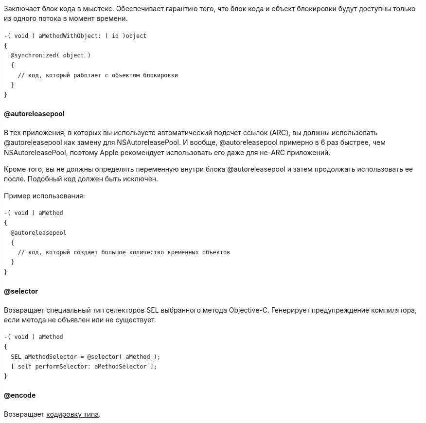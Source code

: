 
Заключает блок кода в мьютекс. Обеспечивает гарантию того, что блок кода и объект блокировки будут доступны только из одного потока в момент времени. 


```
-( void ) aMethodWithObject: ( id )object
{
  @synchronized( object )
  {
    // код, который работает с объектом блокировки
  }
}
```


#### @autoreleasepool


В тех приложения, в которых вы используете автоматический подсчет ссылок (ARC), вы должны использовать @autoreleasepool как замену для NSAutoreleasePool. И вообще, @autoreleasepool примерно в 6 раз быстрее, чем NSAutoreleasePool, поэтому Apple рекомендует использовать его даже для не-ARC приложений.

Кроме того, вы не должны определять переменную внутри блока @autoreleasepool и затем продолжать использовать ее после. Подобный код должен быть исключен.

Пример использования:


```
-( void ) aMethod
{
  @autoreleasepool
  {
    // код, который создает большое количество временных объектов
  }
}
```


#### @selector


Возвращает специальный тип селекторов SEL выбранного метода Objective-C. Генерирует предупреждение компилятора, если метода не объявлен или не существует.


```
-( void ) aMethod
{
  SEL aMethodSelector = @selector( aMethod );
  [ self performSelector: aMethodSelector ];
}
```


#### @encode


Возвращает [кодировку типа](http://developer.apple.com/library/mac/#documentation/Cocoa/Conceptual/ObjCRuntimeGuide/Articles/ocrtTypeEncodings.html).
